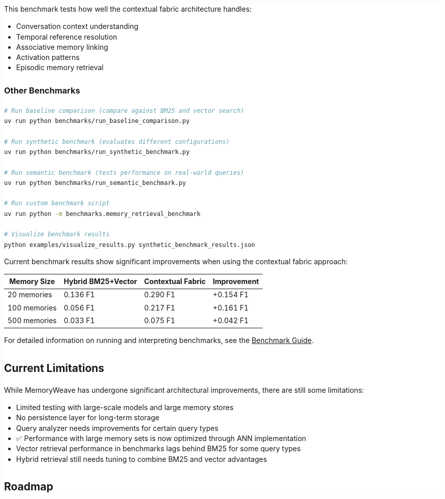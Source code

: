 This benchmark tests how well the contextual fabric architecture handles:

- Conversation context understanding
- Temporal reference resolution
- Associative memory linking
- Activation patterns
- Episodic memory retrieval

### Other Benchmarks

```bash
# Run baseline comparison (compare against BM25 and vector search)
uv run python benchmarks/run_baseline_comparison.py

# Run synthetic benchmark (evaluates different configurations)
uv run python benchmarks/run_synthetic_benchmark.py

# Run semantic benchmark (tests performance on real-world queries)
uv run python benchmarks/run_semantic_benchmark.py

# Run custom benchmark script
uv run python -m benchmarks.memory_retrieval_benchmark

# Visualize benchmark results
python examples/visualize_results.py synthetic_benchmark_results.json
```

Current benchmark results show significant improvements when using the contextual fabric approach:

| Memory Size | Hybrid BM25+Vector | Contextual Fabric | Improvement |
|-------------|-------------------|-------------------|-------------|
| 20 memories | 0.136 F1          | 0.290 F1          | +0.154 F1   |
| 100 memories | 0.056 F1         | 0.217 F1          | +0.161 F1   |
| 500 memories | 0.033 F1         | 0.075 F1          | +0.042 F1   |

For detailed information on running and interpreting benchmarks, see the [Benchmark Guide](docs/benchmark_guide.md).

## Current Limitations

<a id="current-limitations"></a>

While MemoryWeave has undergone significant architectural improvements, there are still some limitations:

- Limited testing with large-scale models and large memory stores
- No persistence layer for long-term storage
- Query analyzer needs improvements for certain query types
- ✅ Performance with large memory sets is now optimized through ANN implementation
- Vector retrieval performance in benchmarks lags behind BM25 for some query types
- Hybrid retrieval still needs tuning to combine BM25 and vector advantages

## Roadmap
